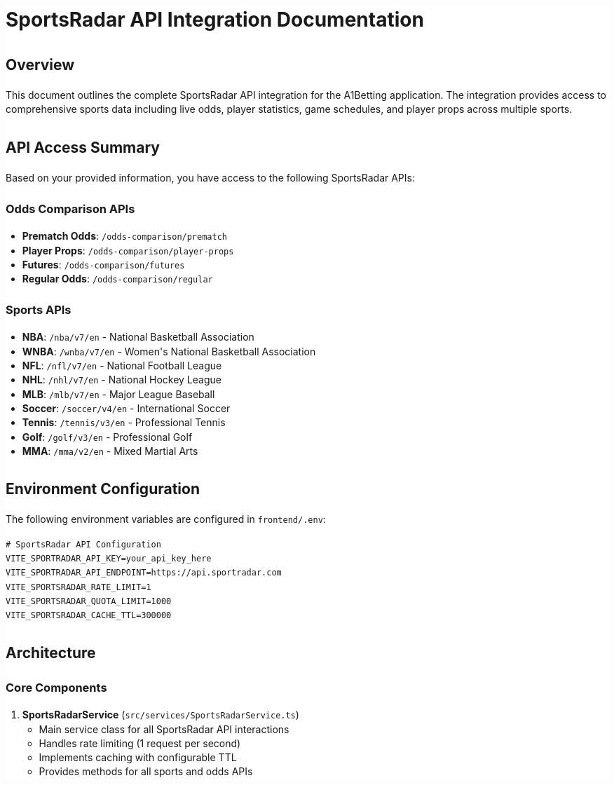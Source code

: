 # SportsRadar API Integration Documentation

## Overview

This document outlines the complete SportsRadar API integration for the A1Betting application. The integration provides access to comprehensive sports data including live odds, player statistics, game schedules, and player props across multiple sports.

## API Access Summary

Based on your provided information, you have access to the following SportsRadar APIs:

### Odds Comparison APIs
- **Prematch Odds**: `/odds-comparison/prematch`
- **Player Props**: `/odds-comparison/player-props`  
- **Futures**: `/odds-comparison/futures`
- **Regular Odds**: `/odds-comparison/regular`

### Sports APIs
- **NBA**: `/nba/v7/en` - National Basketball Association
- **WNBA**: `/wnba/v7/en` - Women's National Basketball Association
- **NFL**: `/nfl/v7/en` - National Football League
- **NHL**: `/nhl/v7/en` - National Hockey League
- **MLB**: `/mlb/v7/en` - Major League Baseball
- **Soccer**: `/soccer/v4/en` - International Soccer
- **Tennis**: `/tennis/v3/en` - Professional Tennis
- **Golf**: `/golf/v3/en` - Professional Golf
- **MMA**: `/mma/v2/en` - Mixed Martial Arts

## Environment Configuration

The following environment variables are configured in `frontend/.env`:

```env
# SportsRadar API Configuration
VITE_SPORTRADAR_API_KEY=your_api_key_here
VITE_SPORTRADAR_API_ENDPOINT=https://api.sportradar.com
VITE_SPORTSRADAR_RATE_LIMIT=1
VITE_SPORTSRADAR_QUOTA_LIMIT=1000
VITE_SPORTSRADAR_CACHE_TTL=300000
```

## Architecture

### Core Components

1. **SportsRadarService** (`src/services/SportsRadarService.ts`)
   - Main service class for all SportsRadar API interactions
   - Handles rate limiting (1 request per second)
   - Implements caching with configurable TTL
   - Provides methods for all sports and odds APIs
